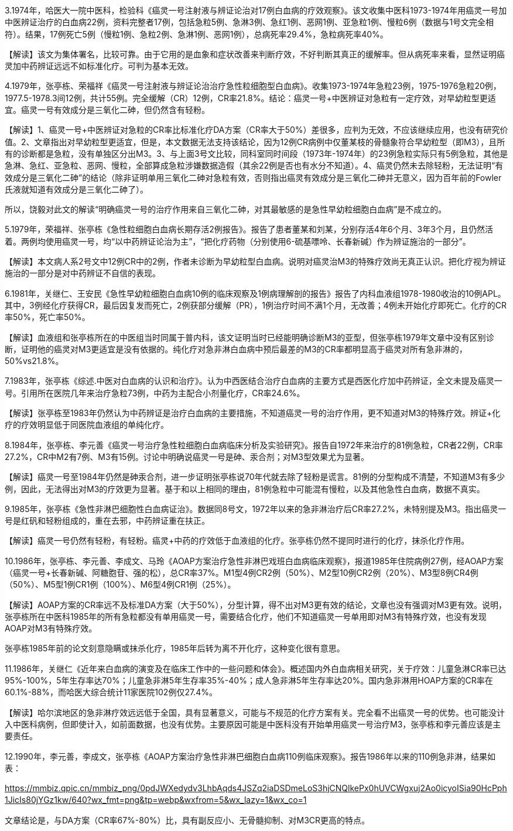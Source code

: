3.1974年，哈医大一院中医科，检验科《癌灵一号注射液与辨证论治对17例白血病的疗效观察》。该文收集中医科1973-1974年用癌灵一号加中医辨证治疗的白血病22例，资料完整者17例，包括急粒5例、急淋3例、急红1例、恶网1例、亚急粒1例、慢粒6例（数据与1号文完全相符）。结果，17例死亡5例（慢粒1例、急粒2例、急淋1例、恶网1例），总病死率29.4%，急粒病死率40%。

【解读】该文为集体署名，比较可靠。由于它用的是血象和症状改善来判断疗效，不好判断其真正的缓解率。但从病死率来看，显然证明癌灵加中药辨证远远不如标准化疗。可判为基本无效。

4.1979年，张亭栋、荣福祥《癌灵一号注射液与辨证论治治疗急性粒细胞型白血病》。收集1973-1974年急粒23例，1975-1976急粒20例，1977.5-1978.3间12例，共计55例。完全缓解（CR）12例，CR率21.8%。结论：癌灵一号+中医辨证对急粒有一定疗效，对早幼粒型更适宜。癌灵一号有效成分是三氧化二砷，但仍然含有轻粉。

【解读】1、癌灵一号+中医辨证对急粒的CR率比标准化疗DA方案（CR率大于50%）差很多，应判为无效，不应该继续应用，也没有研究价值。2、文章指出对早幼粒型更适宜，但是，本文数据无法支持该结论，因为12例CR病例中仅董某枝的骨髓象符合早幼粒型（即M3），且所有的诊断都是急粒，没有单独区分出M3。3、与上面3号文比较，同科室同时间段（1973年-1974年）的23例急粒实际只有5例急粒，其他是急淋、急红、亚急粒、恶网、慢粒，全部算成急粒涉嫌数据造假（其余22例是否也有水分不知道）。4、癌灵仍然未去除轻粉，无法证明“有效成分是三氧化二砷”的结论（除非证明单用三氧化二砷对急粒有效，否则指出癌灵有效成分是三氧化二砷并无意义，因为百年前的Fowler氏液就知道有效成分是三氧化二砷了）。

所以，饶毅对此文的解读“明确癌灵一号的治疗作用来自三氧化二砷，对其最敏感的是急性早幼粒细胞白血病”是不成立的。

5.1979年，荣福祥、张亭栋《急性粒细胞白血病长期存活2例报告》。报告了患者董某和刘某，分别存活4年6个月、3年3个月，且仍然活着。两例均使用癌灵一号，均“以中药辨证论治为主”，“把化疗药物（分别使用6-硫基嘌呤、长春新碱）作为辨证施治的一部分”。

【解读】本文病人系2号文中12例CR中的2例，作者未诊断为早幼粒型白血病。说明对癌灵治M3的特殊疗效尚无真正认识。把化疗视为辨证施治的一部分是对中药辨证不自信的表现。

6.1981年，关继仁、王安民《急性早幼粒细胞白血病10例的临床观察及1例病理解剖的报告》报告了内科血液组1978-1980收治的10例APL。其中，3例经化疗获得CR，最后因复发而死亡，2例获部分缓解（PR），1例治疗时间不满1个月，无改善；4例未开始化疗即死亡。化疗的CR率50%，死亡率50%。

【解读】血液组和张亭栋所在的中医组当时同属于普内科，该文证明当时已经能明确诊断M3的亚型，但张亭栋1979年文章中没有区别诊断，证明他的癌灵对M3更适宜是没有依据的。纯化疗对急非淋白血病中预后最差的M3的CR率都明显高于癌灵对所有急非淋的，50%vs21.8%。

7.1983年，张亭栋《综述.中医对白血病的认识和治疗》。认为中西医结合治疗白血病的主要方式是西医化疗加中药辨证，全文未提及癌灵一号。引用所在医院几年来治疗急粒73例，中药为主配合小剂量化疗，CR率24.6%。

【解读】张亭栋至1983年仍然认为中药辨证是治疗白血病的主要措施，不知道癌灵一号的治疗作用，更不知道对M3的特殊疗效。辨证+化疗的疗效明显低于同医院血液组的单纯化疗。

8.1984年，张亭栋、李元善《癌灵一号治疗急性粒细胞白血病临床分析及实验研究》。报告自1972年来治疗的81例急粒，CR者22例，CR率27.2%，CR中M2有7例、M3有15例。讨论中明确说癌灵一号是砷、汞合剂；对M3型效果尤为显著。

【解读】癌灵一号至1984年仍然是砷汞合剂，进一步证明张亭栋说70年代就去除了轻粉是谎言。81例的分型构成不清楚，不知道M3有多少例，因此，无法得出对M3的疗效更为显著。基于和以上相同的理由，81例急粒中可能混有慢粒，以及其他急性白血病，数据不真实。

9.1985年，张亭栋《急性非淋巴细胞性白血病证治》。数据同8号文，1972年以来的急非淋治疗后CR率27.2%，未特别提及M3。指出癌灵一号是红矾和轻粉组成的，重在去邪，中药辨证重在扶正。

【解读】癌灵一号仍然有轻粉，有轻粉。癌灵+中药的疗效低于血液组的化疗。张亭栋仍然不提同时进行的化疗，抹杀化疗作用。

10.1986年，张亭栋、李元善、李成文、马玲《AOAP方案治疗急性非淋巴戏班白血病临床观察》，报道1985年住院病例27例，经AOAP方案（癌灵一号+长春新碱、阿糖胞苷、强的松），总CR率37%。M1型4例CR2例（50%）、M2型10例CR2例（20%）、M3型8例CR4例（50%）、M5型1例CR1例（100%）、M6型4例CR1例（25%）。

【解读】AOAP方案的CR率远不及标准DA方案（大于50%），分型计算，得不出对M3更有效的结论，文章也没有强调对M3更有效。说明，张亭栋所在中医科1985年的所有急粒都没有单用癌灵一号，需要结合化疗，他们不知道癌灵一号单用即对M3有特殊疗效，也没有发现AOAP对M3有特殊疗效。

张亭栋1985年前的论文刻意隐瞒或抹杀化疗，1985年后转为离不开化疗，这种变化很有意思。

11.1986年，关继仁《近年来白血病的演变及在临床工作中的一些问题和体会》。概述国内外白血病相关研究，关于疗效：儿童急淋CR率已达95%-100%，5年生存率达70%；儿童急非淋5年生存率35%-40%；成人急非淋5年生存率达20%。国内急非淋用HOAP方案的CR率在60.1%-88%，而哈医大综合统计11家医院102例仅27.4%。

【解读】哈尔滨地区的急非淋疗效远远低于全国，具有显著意义，可能与不规范的化疗方案有关。完全看不出癌灵一号的优势。也可能没计入中医科病例，但即使计入，如前面数据，也没有优势。主要原因可能是中医科没有开始单用癌灵一号治疗M3，张亭栋和李元善应该是主要责任。

12.1990年，李元善，李成文，张亭栋《AOAP方案治疗急性非淋巴细胞白血病110例临床观察》。报告1986年以来的110例急非淋，结果如表：

https://mmbiz.qpic.cn/mmbiz_png/0pdJWXedydv3LhbAqds4JSZq2iaDSDmeLoS3hjCNQlkePx0hUVCWgxuj2Ao0icyoISia90HcPph1JicIs80jYGz1kw/640?wx_fmt=png&tp=webp&wxfrom=5&wx_lazy=1&wx_co=1

文章结论是，与DA方案（CR率67%-80%）比，具有副反应小、无骨髓抑制、对M3CR更高的特点。
